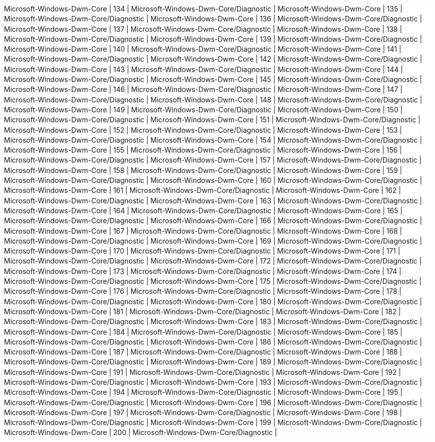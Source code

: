 Microsoft-Windows-Dwm-Core  |  134       |  Microsoft-Windows-Dwm-Core/Diagnostic  |
Microsoft-Windows-Dwm-Core  |  135       |  Microsoft-Windows-Dwm-Core/Diagnostic  |
Microsoft-Windows-Dwm-Core  |  136       |  Microsoft-Windows-Dwm-Core/Diagnostic  |
Microsoft-Windows-Dwm-Core  |  137       |  Microsoft-Windows-Dwm-Core/Diagnostic  |
Microsoft-Windows-Dwm-Core  |  138       |  Microsoft-Windows-Dwm-Core/Diagnostic  |
Microsoft-Windows-Dwm-Core  |  139       |  Microsoft-Windows-Dwm-Core/Diagnostic  |
Microsoft-Windows-Dwm-Core  |  140       |  Microsoft-Windows-Dwm-Core/Diagnostic  |
Microsoft-Windows-Dwm-Core  |  141       |  Microsoft-Windows-Dwm-Core/Diagnostic  |
Microsoft-Windows-Dwm-Core  |  142       |  Microsoft-Windows-Dwm-Core/Diagnostic  |
Microsoft-Windows-Dwm-Core  |  143       |  Microsoft-Windows-Dwm-Core/Diagnostic  |
Microsoft-Windows-Dwm-Core  |  144       |  Microsoft-Windows-Dwm-Core/Diagnostic  |
Microsoft-Windows-Dwm-Core  |  145       |  Microsoft-Windows-Dwm-Core/Diagnostic  |
Microsoft-Windows-Dwm-Core  |  146       |  Microsoft-Windows-Dwm-Core/Diagnostic  |
Microsoft-Windows-Dwm-Core  |  147       |  Microsoft-Windows-Dwm-Core/Diagnostic  |
Microsoft-Windows-Dwm-Core  |  148       |  Microsoft-Windows-Dwm-Core/Diagnostic  |
Microsoft-Windows-Dwm-Core  |  149       |  Microsoft-Windows-Dwm-Core/Diagnostic  |
Microsoft-Windows-Dwm-Core  |  150       |  Microsoft-Windows-Dwm-Core/Diagnostic  |
Microsoft-Windows-Dwm-Core  |  151       |  Microsoft-Windows-Dwm-Core/Diagnostic  |
Microsoft-Windows-Dwm-Core  |  152       |  Microsoft-Windows-Dwm-Core/Diagnostic  |
Microsoft-Windows-Dwm-Core  |  153       |  Microsoft-Windows-Dwm-Core/Diagnostic  |
Microsoft-Windows-Dwm-Core  |  154       |  Microsoft-Windows-Dwm-Core/Diagnostic  |
Microsoft-Windows-Dwm-Core  |  155       |  Microsoft-Windows-Dwm-Core/Diagnostic  |
Microsoft-Windows-Dwm-Core  |  156       |  Microsoft-Windows-Dwm-Core/Diagnostic  |
Microsoft-Windows-Dwm-Core  |  157       |  Microsoft-Windows-Dwm-Core/Diagnostic  |
Microsoft-Windows-Dwm-Core  |  158       |  Microsoft-Windows-Dwm-Core/Diagnostic  |
Microsoft-Windows-Dwm-Core  |  159       |  Microsoft-Windows-Dwm-Core/Diagnostic  |
Microsoft-Windows-Dwm-Core  |  160       |  Microsoft-Windows-Dwm-Core/Diagnostic  |
Microsoft-Windows-Dwm-Core  |  161       |  Microsoft-Windows-Dwm-Core/Diagnostic  |
Microsoft-Windows-Dwm-Core  |  162       |  Microsoft-Windows-Dwm-Core/Diagnostic  |
Microsoft-Windows-Dwm-Core  |  163       |  Microsoft-Windows-Dwm-Core/Diagnostic  |
Microsoft-Windows-Dwm-Core  |  164       |  Microsoft-Windows-Dwm-Core/Diagnostic  |
Microsoft-Windows-Dwm-Core  |  165       |  Microsoft-Windows-Dwm-Core/Diagnostic  |
Microsoft-Windows-Dwm-Core  |  166       |  Microsoft-Windows-Dwm-Core/Diagnostic  |
Microsoft-Windows-Dwm-Core  |  167       |  Microsoft-Windows-Dwm-Core/Diagnostic  |
Microsoft-Windows-Dwm-Core  |  168       |  Microsoft-Windows-Dwm-Core/Diagnostic  |
Microsoft-Windows-Dwm-Core  |  169       |  Microsoft-Windows-Dwm-Core/Diagnostic  |
Microsoft-Windows-Dwm-Core  |  170       |  Microsoft-Windows-Dwm-Core/Diagnostic  |
Microsoft-Windows-Dwm-Core  |  171       |  Microsoft-Windows-Dwm-Core/Diagnostic  |
Microsoft-Windows-Dwm-Core  |  172       |  Microsoft-Windows-Dwm-Core/Diagnostic  |
Microsoft-Windows-Dwm-Core  |  173       |  Microsoft-Windows-Dwm-Core/Diagnostic  |
Microsoft-Windows-Dwm-Core  |  174       |  Microsoft-Windows-Dwm-Core/Diagnostic  |
Microsoft-Windows-Dwm-Core  |  175       |  Microsoft-Windows-Dwm-Core/Diagnostic  |
Microsoft-Windows-Dwm-Core  |  176       |  Microsoft-Windows-Dwm-Core/Diagnostic  |
Microsoft-Windows-Dwm-Core  |  178       |  Microsoft-Windows-Dwm-Core/Diagnostic  |
Microsoft-Windows-Dwm-Core  |  180       |  Microsoft-Windows-Dwm-Core/Diagnostic  |
Microsoft-Windows-Dwm-Core  |  181       |  Microsoft-Windows-Dwm-Core/Diagnostic  |
Microsoft-Windows-Dwm-Core  |  182       |  Microsoft-Windows-Dwm-Core/Diagnostic  |
Microsoft-Windows-Dwm-Core  |  183       |  Microsoft-Windows-Dwm-Core/Diagnostic  |
Microsoft-Windows-Dwm-Core  |  184       |  Microsoft-Windows-Dwm-Core/Diagnostic  |
Microsoft-Windows-Dwm-Core  |  185       |  Microsoft-Windows-Dwm-Core/Diagnostic  |
Microsoft-Windows-Dwm-Core  |  186       |  Microsoft-Windows-Dwm-Core/Diagnostic  |
Microsoft-Windows-Dwm-Core  |  187       |  Microsoft-Windows-Dwm-Core/Diagnostic  |
Microsoft-Windows-Dwm-Core  |  188       |  Microsoft-Windows-Dwm-Core/Diagnostic  |
Microsoft-Windows-Dwm-Core  |  189       |  Microsoft-Windows-Dwm-Core/Diagnostic  |
Microsoft-Windows-Dwm-Core  |  191       |  Microsoft-Windows-Dwm-Core/Diagnostic  |
Microsoft-Windows-Dwm-Core  |  192       |  Microsoft-Windows-Dwm-Core/Diagnostic  |
Microsoft-Windows-Dwm-Core  |  193       |  Microsoft-Windows-Dwm-Core/Diagnostic  |
Microsoft-Windows-Dwm-Core  |  194       |  Microsoft-Windows-Dwm-Core/Diagnostic  |
Microsoft-Windows-Dwm-Core  |  195       |  Microsoft-Windows-Dwm-Core/Diagnostic  |
Microsoft-Windows-Dwm-Core  |  196       |  Microsoft-Windows-Dwm-Core/Diagnostic  |
Microsoft-Windows-Dwm-Core  |  197       |  Microsoft-Windows-Dwm-Core/Diagnostic  |
Microsoft-Windows-Dwm-Core  |  198       |  Microsoft-Windows-Dwm-Core/Diagnostic  |
Microsoft-Windows-Dwm-Core  |  199       |  Microsoft-Windows-Dwm-Core/Diagnostic  |
Microsoft-Windows-Dwm-Core  |  200       |  Microsoft-Windows-Dwm-Core/Diagnostic  |
